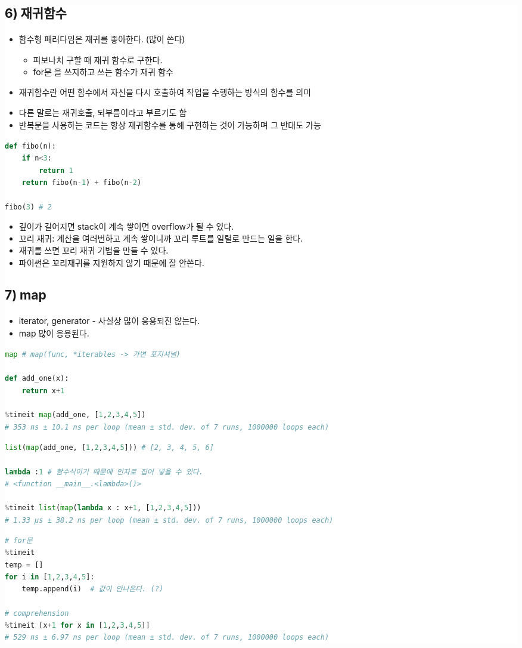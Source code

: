 ## 6) 재귀함수
* 함수형 패러다임은 재귀를 좋아한다. (많이 쓴다)
    - 피보나치 구할 때 재귀 함수로 구한다. 
    - for문 을 쓰지하고 쓰는 함수가 재귀 함수 
    
* 재귀함수란 어떤 함수에서 자신을 다시 호출하여 작업을 수행하는 방식의 함수를 의미
- 다른 말로는 재귀호출, 되부름이라고 부르기도 함
- 반복문을 사용하는 코드는 항상 재귀함수를 통해 구현하는 것이 가능하며 그 반대도 가능


```python
def fibo(n):
    if n<3:
        return 1
    return fibo(n-1) + fibo(n-2)

fibo(3) # 2
```
* 깊이가 길어지면 stack이 계속 쌓이면 overflow가 될 수 있다. 
* 꼬리 재귀: 계산을 여러번하고 계속 쌓이니까 꼬리 루트를 일렬로 만드는 일을 한다. 
* 재귀를 쓰면 꼬리 재귀 기법을 만들 수 있다. 
* 파이썬은 꼬리재귀를 지원하지 않기 때문에 잘 안쓴다. 


## 7) map

* iterator, generator - 사실상 많이 응용되진 않는다.
* map 많이 응용된다.


```python
map # map(func, *iterables -> 가변 포지셔널) 

def add_one(x):
    return x+1  
    
%timeit map(add_one, [1,2,3,4,5])
# 353 ns ± 10.1 ns per loop (mean ± std. dev. of 7 runs, 1000000 loops each)
```

```python
list(map(add_one, [1,2,3,4,5])) # [2, 3, 4, 5, 6]

lambda :1 # 함수식이기 때문에 인자로 집어 넣을 수 있다. 
# <function __main__.<lambda>()>

%timeit list(map(lambda x : x+1, [1,2,3,4,5]))
# 1.33 µs ± 38.2 ns per loop (mean ± std. dev. of 7 runs, 1000000 loops each)
```
```python
# for문
%timeit
temp = []
for i in [1,2,3,4,5]:
    temp.append(i)  # 값이 안나온다. (?)

# comprehension 
%timeit [x+1 for x in [1,2,3,4,5]]
# 529 ns ± 6.97 ns per loop (mean ± std. dev. of 7 runs, 1000000 loops each)
```

